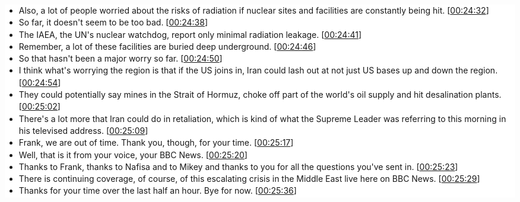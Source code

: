 *  Also, a lot of people worried about the risks of radiation if nuclear sites and facilities are constantly being hit. [[00:24:32](https://www.youtube.com/watch?v=IMpaHFpWW_g&t=1472.0s)]
*  So far, it doesn't seem to be too bad. [[00:24:38](https://www.youtube.com/watch?v=IMpaHFpWW_g&t=1478.0s)]
*  The IAEA, the UN's nuclear watchdog, report only minimal radiation leakage. [[00:24:41](https://www.youtube.com/watch?v=IMpaHFpWW_g&t=1481.0s)]
*  Remember, a lot of these facilities are buried deep underground. [[00:24:46](https://www.youtube.com/watch?v=IMpaHFpWW_g&t=1486.0s)]
*  So that hasn't been a major worry so far. [[00:24:50](https://www.youtube.com/watch?v=IMpaHFpWW_g&t=1490.0s)]
*  I think what's worrying the region is that if the US joins in, Iran could lash out at not just US bases up and down the region. [[00:24:54](https://www.youtube.com/watch?v=IMpaHFpWW_g&t=1494.0s)]
*  They could potentially say mines in the Strait of Hormuz, choke off part of the world's oil supply and hit desalination plants. [[00:25:02](https://www.youtube.com/watch?v=IMpaHFpWW_g&t=1502.0s)]
*  There's a lot more that Iran could do in retaliation, which is kind of what the Supreme Leader was referring to this morning in his televised address. [[00:25:09](https://www.youtube.com/watch?v=IMpaHFpWW_g&t=1509.0s)]
*  Frank, we are out of time. Thank you, though, for your time. [[00:25:17](https://www.youtube.com/watch?v=IMpaHFpWW_g&t=1517.0s)]
*  Well, that is it from your voice, your BBC News. [[00:25:20](https://www.youtube.com/watch?v=IMpaHFpWW_g&t=1520.0s)]
*  Thanks to Frank, thanks to Nafisa and to Mikey and thanks to you for all the questions you've sent in. [[00:25:23](https://www.youtube.com/watch?v=IMpaHFpWW_g&t=1523.0s)]
*  There is continuing coverage, of course, of this escalating crisis in the Middle East live here on BBC News. [[00:25:29](https://www.youtube.com/watch?v=IMpaHFpWW_g&t=1529.0s)]
*  Thanks for your time over the last half an hour. Bye for now. [[00:25:36](https://www.youtube.com/watch?v=IMpaHFpWW_g&t=1536.0s)]
